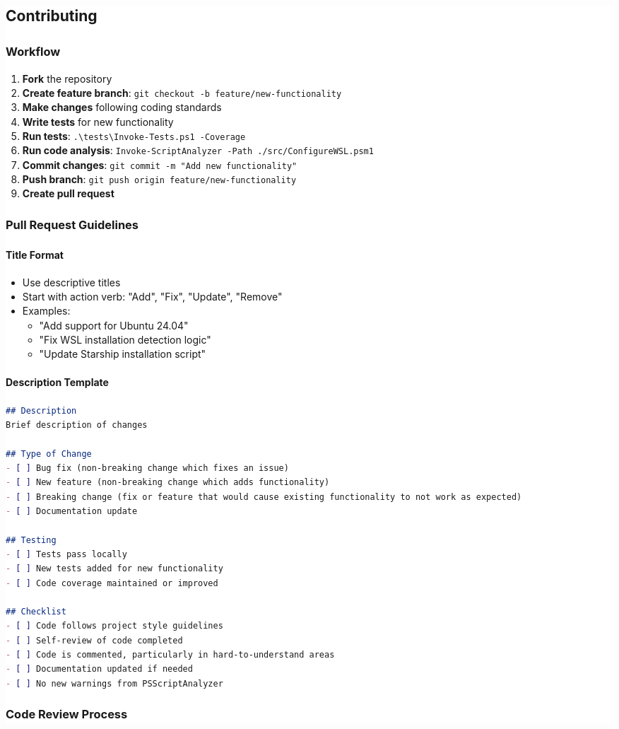 ## Contributing

### Workflow

1. **Fork** the repository
2. **Create feature branch**: `git checkout -b feature/new-functionality`
3. **Make changes** following coding standards
4. **Write tests** for new functionality
5. **Run tests**: `.\tests\Invoke-Tests.ps1 -Coverage`
6. **Run code analysis**: `Invoke-ScriptAnalyzer -Path ./src/ConfigureWSL.psm1`
7. **Commit changes**: `git commit -m "Add new functionality"`
8. **Push branch**: `git push origin feature/new-functionality`
9. **Create pull request**

### Pull Request Guidelines

#### Title Format
- Use descriptive titles
- Start with action verb: "Add", "Fix", "Update", "Remove"
- Examples:
  - "Add support for Ubuntu 24.04"
  - "Fix WSL installation detection logic"
  - "Update Starship installation script"

#### Description Template
```markdown
## Description
Brief description of changes

## Type of Change
- [ ] Bug fix (non-breaking change which fixes an issue)
- [ ] New feature (non-breaking change which adds functionality)
- [ ] Breaking change (fix or feature that would cause existing functionality to not work as expected)
- [ ] Documentation update

## Testing
- [ ] Tests pass locally
- [ ] New tests added for new functionality
- [ ] Code coverage maintained or improved

## Checklist
- [ ] Code follows project style guidelines
- [ ] Self-review of code completed  
- [ ] Code is commented, particularly in hard-to-understand areas
- [ ] Documentation updated if needed
- [ ] No new warnings from PSScriptAnalyzer
```

### Code Review Process
